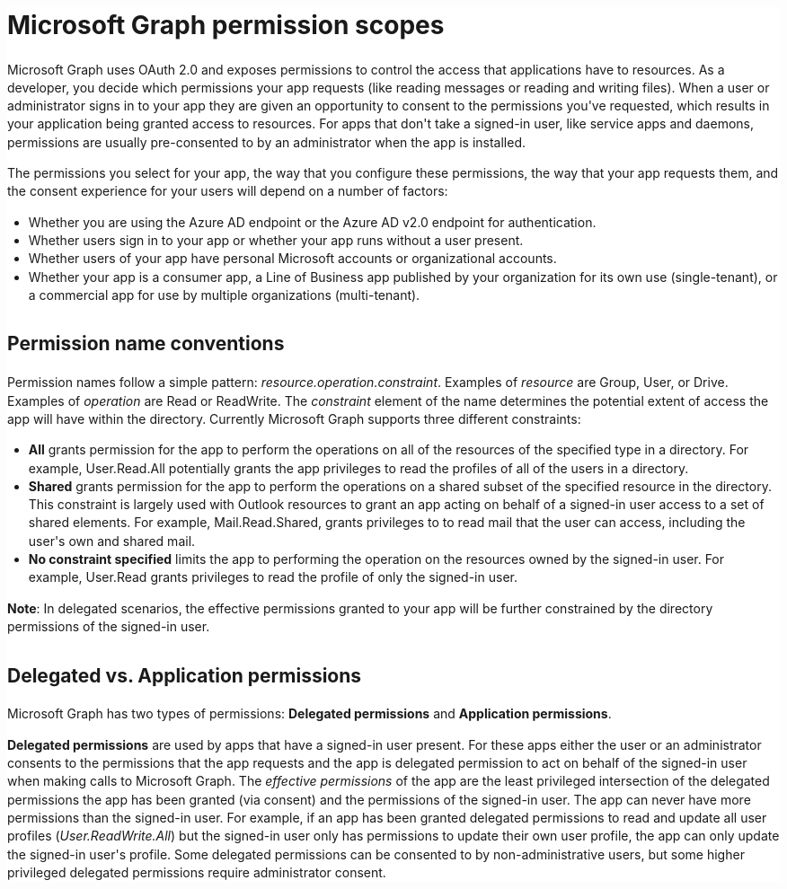 ﻿# Microsoft Graph permission scopes

Microsoft Graph uses OAuth 2.0 and exposes permissions to control the access that applications have to resources. As a developer, you decide which permissions your app requests (like reading messages or reading and writing files). When a user or administrator signs in to your app they are given an opportunity to consent to the permissions you've requested, which results in your application being granted access to resources. For apps that don't take a signed-in user, like service apps and daemons, permissions are usually pre-consented to by an administrator when the app is installed. 

The permissions you select for your app, the way that you configure these permissions, the way that your app requests them, and the consent experience for your users will depend on a number of factors:

* Whether you are using the Azure AD endpoint or the Azure AD v2.0 endpoint for authentication.
* Whether users sign in to your app or whether your app runs without a user present.
* Whether users of your app have personal Microsoft accounts or organizational accounts. 
* Whether your app is a consumer app, a Line of Business app published by your organization for its own use (single-tenant), or a commercial app for use by multiple organizations (multi-tenant).

## Permission name conventions
Permission names follow a simple pattern: _resource.operation.constraint_. Examples of _resource_ are Group, User, or Drive. Examples of _operation_ are Read or ReadWrite. The _constraint_ element of the name determines the potential extent of access the app will have within the directory. Currently Microsoft Graph supports three different constraints: 

* **All** grants permission for the app to perform the operations on all of the resources of the specified type in a directory. For example, User.Read.All potentially grants the app privileges to read the profiles of all of the users in a directory. 
* **Shared** grants permission for the app to perform the operations on a shared subset of the specified resource in the directory. This constraint is largely used with Outlook resources to grant an app acting on behalf of a signed-in user access to a set of shared elements. For example, Mail.Read.Shared, grants privileges to to read mail that the user can access, including the user's own and shared mail.
* **No constraint specified** limits the app to performing the operation on the resources owned by the signed-in user. For example, User.Read grants privileges to read the profile of only the signed-in user.

**Note**: In delegated scenarios, the effective permissions granted to your app will be further constrained by the directory permissions of the signed-in user. 

## Delegated vs. Application permissions 
Microsoft Graph has two types of permissions: **Delegated permissions** and **Application permissions**. 

**Delegated permissions** are used by apps that have a signed-in user present. For these apps either the user or an administrator consents to the permissions that the app requests and the app is delegated permission to act on behalf of the signed-in user when making calls to Microsoft Graph. The *effective permissions* of the app are the least privileged intersection of the delegated permissions the app has been granted (via consent) and the permissions of the signed-in user. The app can never have more permissions than the signed-in user. For example, if an app has been granted delegated permissions to read and update all user profiles (_User.ReadWrite.All_) but the signed-in user only has permissions to update their own user profile, the app can only update the signed-in user's profile. Some delegated permissions can be consented to by non-administrative users, but some higher privileged delegated permissions require administrator consent.  
